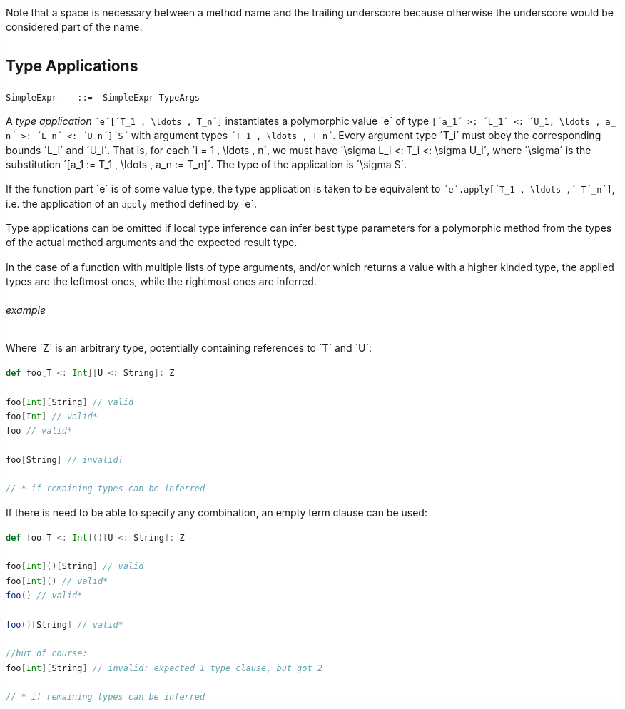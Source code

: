 Note that a space is necessary between a method name and the trailing underscore
because otherwise the underscore would be considered part of the name.

## Type Applications

```ebnf
SimpleExpr    ::=  SimpleExpr TypeArgs
```

A _type application_ `´e´[´T_1 , \ldots , T_n´]` instantiates
a polymorphic value ´e´ of type
`[´a_1´ >: ´L_1´ <: ´U_1, \ldots , a_n´ >: ´L_n´ <: ´U_n´]´S´`
with argument types
`´T_1 , \ldots , T_n´`.  Every argument type ´T_i´ must obey
the corresponding bounds ´L_i´ and ´U_i´.  That is, for each ´i = 1
, \ldots , n´, we must have ´\sigma L_i <: T_i <: \sigma
U_i´, where ´\sigma´ is the substitution ´[a_1 := T_1 , \ldots , a_n
:= T_n]´.  The type of the application is ´\sigma S´.

If the function part ´e´ is of some value type, the type application
is taken to be equivalent to
`´e´.apply[´T_1 , \ldots ,´ T´_n´]`, i.e. the application of an `apply` method defined by
´e´.

Type applications can be omitted if
[local type inference](#local-type-inference) can infer best type parameters
for a polymorphic method from the types of the actual method arguments
and the expected result type.

In the case of a function with multiple lists of type arguments, and/or 
which returns a value with a higher kinded type, the applied types are the leftmost
ones, while the rightmost ones are inferred.

###### example
Where ´Z´ is an arbitrary type, 
potentially containing references to ´T´ and ´U´:

```scala
def foo[T <: Int][U <: String]: Z

foo[Int][String] // valid
foo[Int] // valid* 
foo // valid*

foo[String] // invalid!

// * if remaining types can be inferred
```

If there is need to be able to specify any combination, 
an empty term clause can be used:

```scala
def foo[T <: Int]()[U <: String]: Z

foo[Int]()[String] // valid
foo[Int]() // valid* 
foo() // valid*

foo()[String] // valid*

//but of course:
foo[Int][String] // invalid: expected 1 type clause, but got 2

// * if remaining types can be inferred
```
